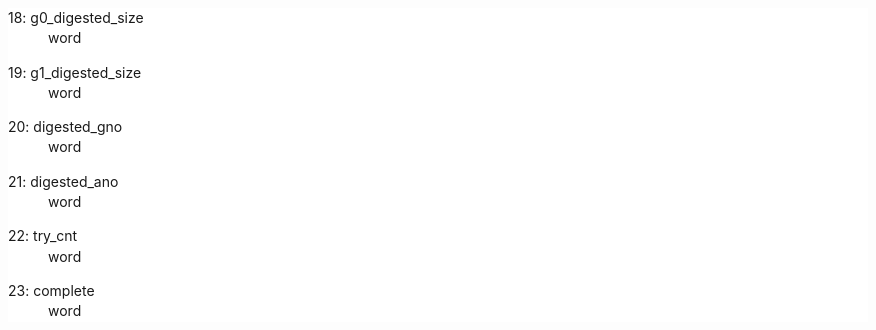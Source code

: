 <dl>
<dt>
18: g0_digested_size
</dt>
<dd>
word
</dd>
</dl>

<dl>
<dt>
19: g1_digested_size
</dt>
<dd>
word
</dd>
</dl>

<dl>
<dt>
20: digested_gno
</dt>
<dd>
word
</dd>
</dl>

<dl>
<dt>
21: digested_ano
</dt>
<dd>
word
</dd>
</dl>

<dl>
<dt>
22: try_cnt
</dt>
<dd>
word
</dd>
</dl>

<dl>
<dt>
23: complete
</dt>
<dd>
word
</dd>
</dl>
